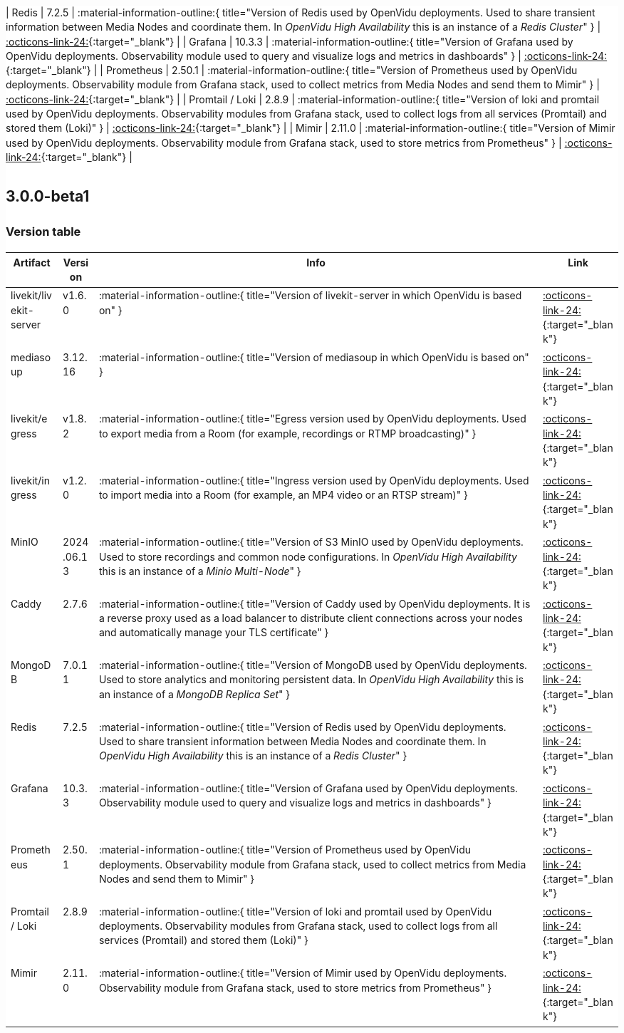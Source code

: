 | Redis | 7.2.5 | :material-information-outline:{ title="Version of Redis used by OpenVidu deployments. Used to share transient information between Media Nodes and coordinate them. In <i>OpenVidu High Availability</i> this is an instance of a <i>Redis Cluster</i>" } | [:octicons-link-24:](https://github.com/redis/redis/releases/tag/7.2.5){:target="\_blank"} |
| Grafana | 10.3.3 | :material-information-outline:{ title="Version of Grafana used by OpenVidu deployments. Observability module used to query and visualize logs and metrics in dashboards" } | [:octicons-link-24:](https://github.com/grafana/grafana/releases/tag/v10.3.3){:target="\_blank"} |
| Prometheus | 2.50.1 | :material-information-outline:{ title="Version of Prometheus used by OpenVidu deployments. Observability module from Grafana stack, used to collect metrics from Media Nodes and send them to Mimir" } | [:octicons-link-24:](https://github.com/prometheus/prometheus/releases/tag/v2.50.1){:target="\_blank"} |
| Promtail / Loki | 2.8.9 | :material-information-outline:{ title="Version of loki and promtail used by OpenVidu deployments. Observability modules from Grafana stack, used to collect logs from all services (Promtail) and stored them (Loki)" } | [:octicons-link-24:](https://github.com/grafana/loki/releases/tag/v2.8.9){:target="\_blank"} |
| Mimir | 2.11.0 | :material-information-outline:{ title="Version of Mimir used by OpenVidu deployments. Observability module from Grafana stack, used to store metrics from Prometheus" } | [:octicons-link-24:](https://github.com/grafana/mimir/releases/tag/mimir-2.11.0){:target="\_blank"} |

## 3.0.0-beta1

### Version table

| Artifact               | Version | Info | Link         |
| ---------------------- | ------- | ---- | ---------- |
| livekit/livekit-server | v1.6.0  | :material-information-outline:{ title="Version of livekit-server in which OpenVidu is based on" } | [:octicons-link-24:](https://github.com/livekit/livekit/releases/tag/v1.6.0){:target="\_blank"} |
| mediasoup              | 3.12.16 | :material-information-outline:{ title="Version of mediasoup in which OpenVidu is based on" } | [:octicons-link-24:](https://github.com/versatica/mediasoup/releases/tag/3.12.16){:target="\_blank"} |
| livekit/egress         | v1.8.2  | :material-information-outline:{ title="Egress version used by OpenVidu deployments. Used to export media from a Room (for example, recordings or RTMP broadcasting)" } | [:octicons-link-24:](https://github.com/livekit/egress/releases/tag/v1.8.2){:target="\_blank"} |
| livekit/ingress        | v1.2.0  | :material-information-outline:{ title="Ingress version used by OpenVidu deployments. Used to import media into a Room (for example, an MP4 video or an RTSP stream)" } | [:octicons-link-24:](https://github.com/livekit/ingress/releases/tag/v1.2.0){:target="\_blank"} |
| MinIO | 2024.06.13 | :material-information-outline:{ title="Version of S3 MinIO used by OpenVidu deployments. Used to store recordings and common node configurations. In <i>OpenVidu High Availability</i> this is an instance of a <i>Minio Multi-Node</i>" } | [:octicons-link-24:](https://github.com/minio/minio/releases/tag/RELEASE.2024-06-13T22-53-53Z){:target="\_blank"} |
| Caddy | 2.7.6 | :material-information-outline:{ title="Version of Caddy used by OpenVidu deployments. It is a reverse proxy used as a load balancer to distribute client connections across your nodes and automatically manage your TLS certificate" } |  [:octicons-link-24:](https://github.com/caddyserver/caddy/releases/tag/v2.7.6){:target="\_blank"}|
| MongoDB | 7.0.11 | :material-information-outline:{ title="Version of MongoDB used by OpenVidu deployments. Used to store analytics and monitoring persistent data. In <i>OpenVidu High Availability</i> this is an instance of a <i>MongoDB Replica Set</i>" } | [:octicons-link-24:](https://www.mongodb.com/docs/manual/release-notes/7.0-changelog/#std-label-7.0.11-changelog){:target="\_blank"} |
| Redis | 7.2.5 | :material-information-outline:{ title="Version of Redis used by OpenVidu deployments. Used to share transient information between Media Nodes and coordinate them. In <i>OpenVidu High Availability</i> this is an instance of a <i>Redis Cluster</i>" } | [:octicons-link-24:](https://github.com/redis/redis/releases/tag/7.2.5){:target="\_blank"} |
| Grafana | 10.3.3 | :material-information-outline:{ title="Version of Grafana used by OpenVidu deployments. Observability module used to query and visualize logs and metrics in dashboards" } | [:octicons-link-24:](https://github.com/grafana/grafana/releases/tag/v10.3.3){:target="\_blank"} |
| Prometheus | 2.50.1 | :material-information-outline:{ title="Version of Prometheus used by OpenVidu deployments. Observability module from Grafana stack, used to collect metrics from Media Nodes and send them to Mimir" } | [:octicons-link-24:](https://github.com/prometheus/prometheus/releases/tag/v2.50.1){:target="\_blank"} |
| Promtail / Loki | 2.8.9 | :material-information-outline:{ title="Version of loki and promtail used by OpenVidu deployments. Observability modules from Grafana stack, used to collect logs from all services (Promtail) and stored them (Loki)" } | [:octicons-link-24:](https://github.com/grafana/loki/releases/tag/v2.8.9){:target="\_blank"} |
| Mimir | 2.11.0 | :material-information-outline:{ title="Version of Mimir used by OpenVidu deployments. Observability module from Grafana stack, used to store metrics from Prometheus" } | [:octicons-link-24:](https://github.com/grafana/mimir/releases/tag/mimir-2.11.0){:target="\_blank"} |
